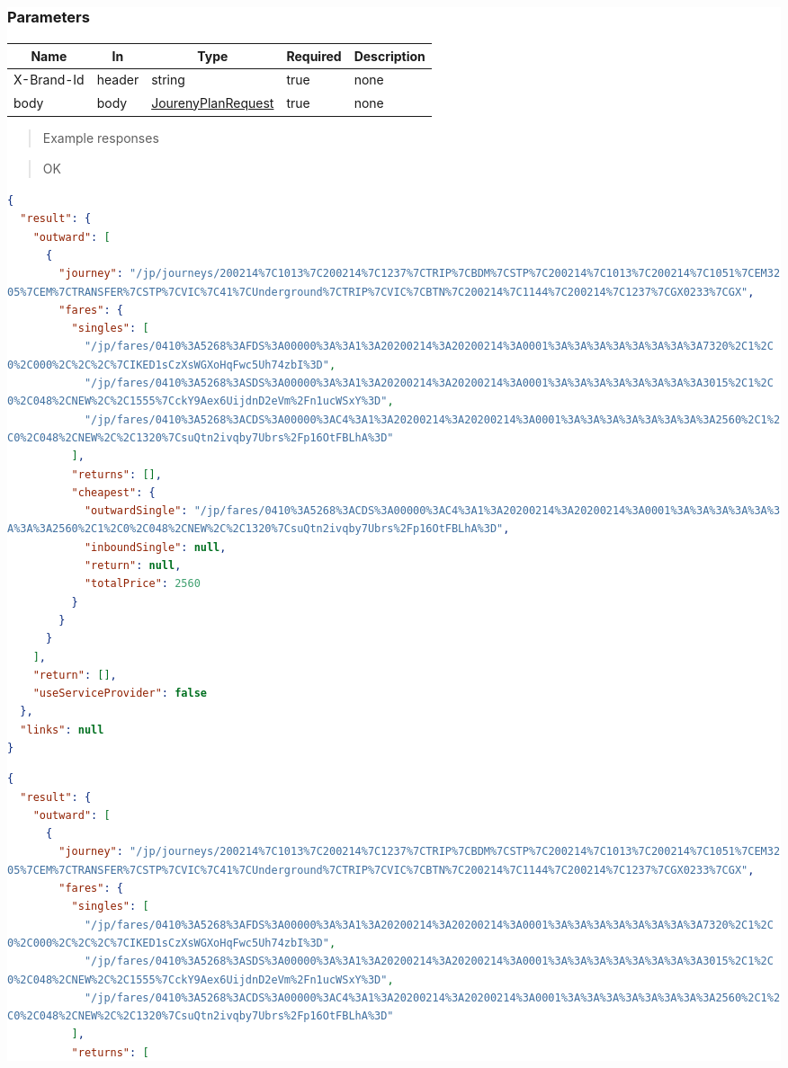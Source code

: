 <h3 id="get-journey-plans-parameters">Parameters</h3>

|Name|In|Type|Required|Description|
|---|---|---|---|---|
|X-Brand-Id|header|string|true|none|
|body|body|[JourenyPlanRequest](#schemajourenyplanrequest)|true|none|

> Example responses

> OK

```json
{
  "result": {
    "outward": [
      {
        "journey": "/jp/journeys/200214%7C1013%7C200214%7C1237%7CTRIP%7CBDM%7CSTP%7C200214%7C1013%7C200214%7C1051%7CEM3205%7CEM%7CTRANSFER%7CSTP%7CVIC%7C41%7CUnderground%7CTRIP%7CVIC%7CBTN%7C200214%7C1144%7C200214%7C1237%7CGX0233%7CGX",
        "fares": {
          "singles": [
            "/jp/fares/0410%3A5268%3AFDS%3A00000%3A%3A1%3A20200214%3A20200214%3A0001%3A%3A%3A%3A%3A%3A%3A%3A7320%2C1%2C0%2C000%2C%2C%2C%7CIKED1sCzXsWGXoHqFwc5Uh74zbI%3D",
            "/jp/fares/0410%3A5268%3ASDS%3A00000%3A%3A1%3A20200214%3A20200214%3A0001%3A%3A%3A%3A%3A%3A%3A%3A3015%2C1%2C0%2C048%2CNEW%2C%2C1555%7CckY9Aex6UijdnD2eVm%2Fn1ucWSxY%3D",
            "/jp/fares/0410%3A5268%3ACDS%3A00000%3AC4%3A1%3A20200214%3A20200214%3A0001%3A%3A%3A%3A%3A%3A%3A%3A2560%2C1%2C0%2C048%2CNEW%2C%2C1320%7CsuQtn2ivqby7Ubrs%2Fp16OtFBLhA%3D"
          ],
          "returns": [],
          "cheapest": {
            "outwardSingle": "/jp/fares/0410%3A5268%3ACDS%3A00000%3AC4%3A1%3A20200214%3A20200214%3A0001%3A%3A%3A%3A%3A%3A%3A%3A2560%2C1%2C0%2C048%2CNEW%2C%2C1320%7CsuQtn2ivqby7Ubrs%2Fp16OtFBLhA%3D",
            "inboundSingle": null,
            "return": null,
            "totalPrice": 2560
          }
        }
      }
    ],
    "return": [],
    "useServiceProvider": false
  },
  "links": null
}
```

```json
{
  "result": {
    "outward": [
      {
        "journey": "/jp/journeys/200214%7C1013%7C200214%7C1237%7CTRIP%7CBDM%7CSTP%7C200214%7C1013%7C200214%7C1051%7CEM3205%7CEM%7CTRANSFER%7CSTP%7CVIC%7C41%7CUnderground%7CTRIP%7CVIC%7CBTN%7C200214%7C1144%7C200214%7C1237%7CGX0233%7CGX",
        "fares": {
          "singles": [
            "/jp/fares/0410%3A5268%3AFDS%3A00000%3A%3A1%3A20200214%3A20200214%3A0001%3A%3A%3A%3A%3A%3A%3A%3A7320%2C1%2C0%2C000%2C%2C%2C%7CIKED1sCzXsWGXoHqFwc5Uh74zbI%3D",
            "/jp/fares/0410%3A5268%3ASDS%3A00000%3A%3A1%3A20200214%3A20200214%3A0001%3A%3A%3A%3A%3A%3A%3A%3A3015%2C1%2C0%2C048%2CNEW%2C%2C1555%7CckY9Aex6UijdnD2eVm%2Fn1ucWSxY%3D",
            "/jp/fares/0410%3A5268%3ACDS%3A00000%3AC4%3A1%3A20200214%3A20200214%3A0001%3A%3A%3A%3A%3A%3A%3A%3A2560%2C1%2C0%2C048%2CNEW%2C%2C1320%7CsuQtn2ivqby7Ubrs%2Fp16OtFBLhA%3D"
          ],
          "returns": [
```